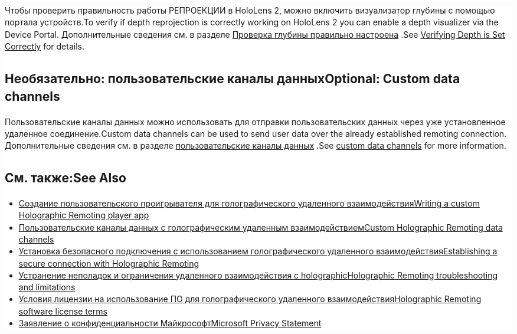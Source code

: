 <span data-ttu-id="13c4d-201">Чтобы проверить правильность работы РЕПРОЕКЦИИ в HoloLens 2, можно включить визуализатор глубины с помощью портала устройств.</span><span class="sxs-lookup"><span data-stu-id="13c4d-201">To verify if depth reprojection is correctly working on HoloLens 2 you can enable a depth visualizer via the Device Portal.</span></span> <span data-ttu-id="13c4d-202">Дополнительные сведения см. в разделе [Проверка глубины правильно настроена](hologram-stability.md#verifying-depth-is-set-correctly) .</span><span class="sxs-lookup"><span data-stu-id="13c4d-202">See [Verifying Depth is Set Correctly](hologram-stability.md#verifying-depth-is-set-correctly) for details.</span></span>

## <a name="optional-custom-data-channels"></a><span data-ttu-id="13c4d-203">Необязательно: пользовательские каналы данных</span><span class="sxs-lookup"><span data-stu-id="13c4d-203">Optional: Custom data channels</span></span>

<span data-ttu-id="13c4d-204">Пользовательские каналы данных можно использовать для отправки пользовательских данных через уже установленное удаленное соединение.</span><span class="sxs-lookup"><span data-stu-id="13c4d-204">Custom data channels can be used to send user data over the already established remoting connection.</span></span> <span data-ttu-id="13c4d-205">Дополнительные сведения см. в разделе [пользовательские каналы данных](holographic-remoting-custom-data-channels.md) .</span><span class="sxs-lookup"><span data-stu-id="13c4d-205">See [custom data channels](holographic-remoting-custom-data-channels.md) for more information.</span></span>

## <a name="see-also"></a><span data-ttu-id="13c4d-206">См. также:</span><span class="sxs-lookup"><span data-stu-id="13c4d-206">See Also</span></span>
* [<span data-ttu-id="13c4d-207">Создание пользовательского проигрывателя для голографического удаленного взаимодействия</span><span class="sxs-lookup"><span data-stu-id="13c4d-207">Writing a custom Holographic Remoting player app</span></span>](holographic-remoting-create-player.md)
* [<span data-ttu-id="13c4d-208">Пользовательские каналы данных с голографическим удаленным взаимодействием</span><span class="sxs-lookup"><span data-stu-id="13c4d-208">Custom Holographic Remoting data channels</span></span>](holographic-remoting-custom-data-channels.md)
* [<span data-ttu-id="13c4d-209">Установка безопасного подключения с использованием голографического удаленного взаимодействия</span><span class="sxs-lookup"><span data-stu-id="13c4d-209">Establishing a secure connection with Holographic Remoting</span></span>](holographic-remoting-secure-connection.md)
* [<span data-ttu-id="13c4d-210">Устранение неполадок и ограничения удаленного взаимодействия с holographic</span><span class="sxs-lookup"><span data-stu-id="13c4d-210">Holographic Remoting troubleshooting and limitations</span></span>](holographic-remoting-troubleshooting.md)
* [<span data-ttu-id="13c4d-211">Условия лицензии на использование ПО для голографического удаленного взаимодействия</span><span class="sxs-lookup"><span data-stu-id="13c4d-211">Holographic Remoting software license terms</span></span>](https://docs.microsoft.com//legal/mixed-reality/microsoft-holographic-remoting-software-license-terms)
* [<span data-ttu-id="13c4d-212">Заявление о конфиденциальности Майкрософт</span><span class="sxs-lookup"><span data-stu-id="13c4d-212">Microsoft Privacy Statement</span></span>](https://go.microsoft.com/fwlink/?LinkId=521839)
